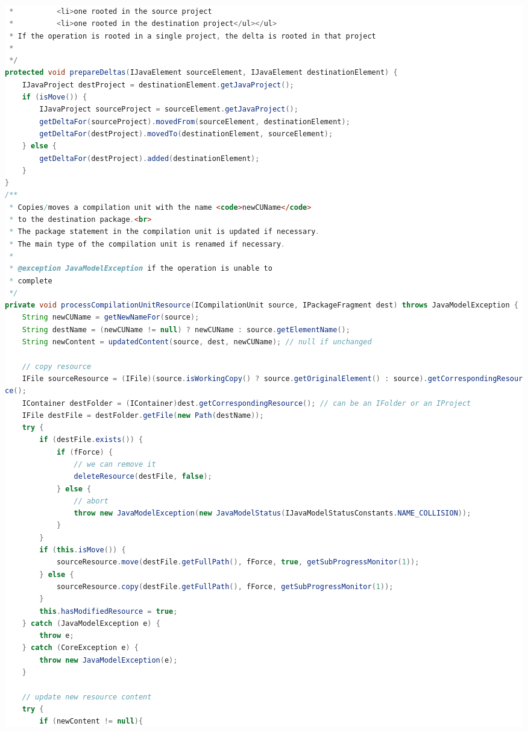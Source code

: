 ```java
 * 			<li>one rooted in the source project
 *			<li>one rooted in the destination project</ul></ul>
 * If the operation is rooted in a single project, the delta is rooted in that project
 * 	 
 */
protected void prepareDeltas(IJavaElement sourceElement, IJavaElement destinationElement) {
	IJavaProject destProject = destinationElement.getJavaProject();
	if (isMove()) {
		IJavaProject sourceProject = sourceElement.getJavaProject();
		getDeltaFor(sourceProject).movedFrom(sourceElement, destinationElement);
		getDeltaFor(destProject).movedTo(destinationElement, sourceElement);
	} else {
		getDeltaFor(destProject).added(destinationElement);
	}
}
/**
 * Copies/moves a compilation unit with the name <code>newCUName</code>
 * to the destination package.<br>
 * The package statement in the compilation unit is updated if necessary.
 * The main type of the compilation unit is renamed if necessary.
 *
 * @exception JavaModelException if the operation is unable to
 * complete
 */
private void processCompilationUnitResource(ICompilationUnit source, IPackageFragment dest) throws JavaModelException {
	String newCUName = getNewNameFor(source);
	String destName = (newCUName != null) ? newCUName : source.getElementName();
	String newContent = updatedContent(source, dest, newCUName); // null if unchanged

	// copy resource
	IFile sourceResource = (IFile)(source.isWorkingCopy() ? source.getOriginalElement() : source).getCorrespondingResource();
	IContainer destFolder = (IContainer)dest.getCorrespondingResource(); // can be an IFolder or an IProject
	IFile destFile = destFolder.getFile(new Path(destName));
	try {
		if (destFile.exists()) {
			if (fForce) {
				// we can remove it
				deleteResource(destFile, false);
			} else {
				// abort
				throw new JavaModelException(new JavaModelStatus(IJavaModelStatusConstants.NAME_COLLISION));
			}
		}
		if (this.isMove()) {
			sourceResource.move(destFile.getFullPath(), fForce, true, getSubProgressMonitor(1));
		} else {
			sourceResource.copy(destFile.getFullPath(), fForce, getSubProgressMonitor(1));
		}
		this.hasModifiedResource = true;
	} catch (JavaModelException e) {
		throw e;
	} catch (CoreException e) {
		throw new JavaModelException(e);
	}

	// update new resource content
	try {
		if (newContent != null){
```